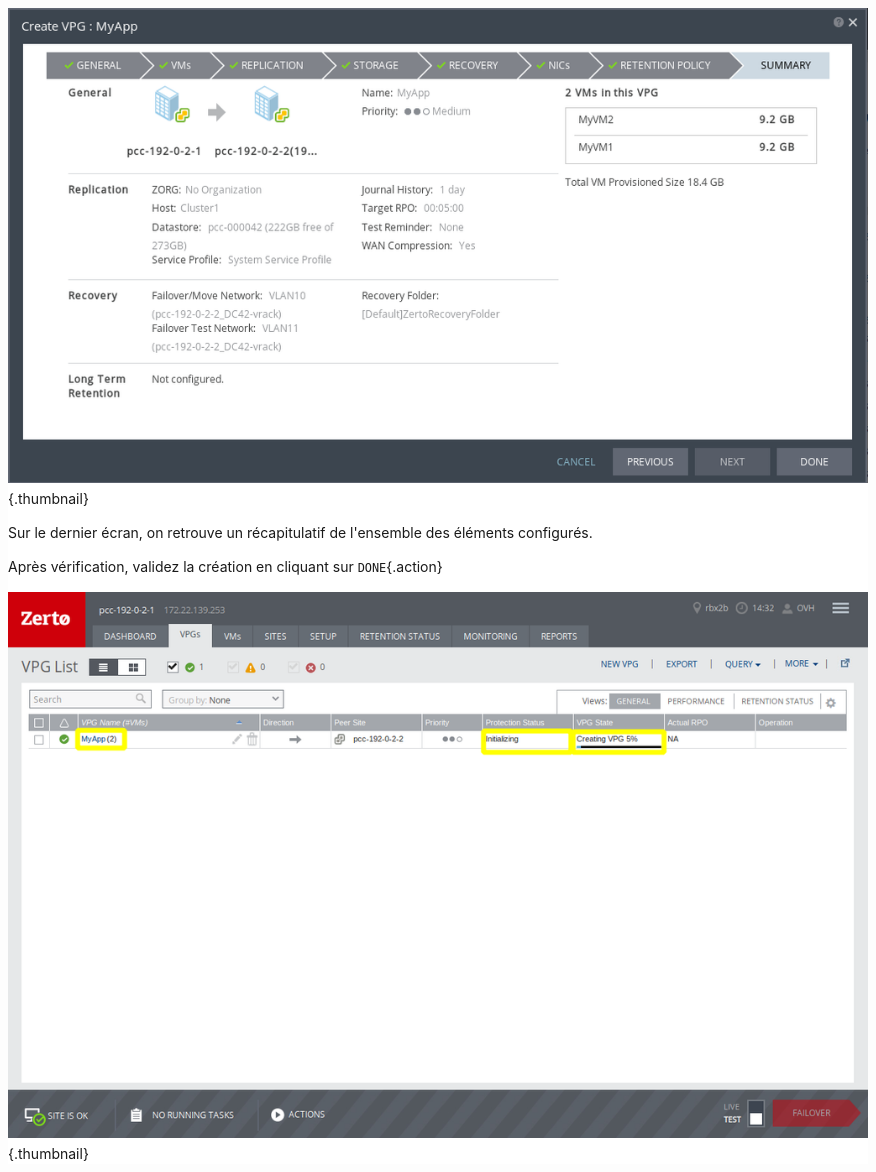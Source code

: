 ![Zerto VPG Creation](images/zerto_OvhToOvh_vpg_11.png){.thumbnail}

Sur le dernier écran, on retrouve un récapitulatif de l'ensemble des éléments configurés.

Après vérification, validez la création en cliquant sur `DONE`{.action}

![Zerto VPG Creation](images/zerto_OvhToOvh_vpg_13.png){.thumbnail}

